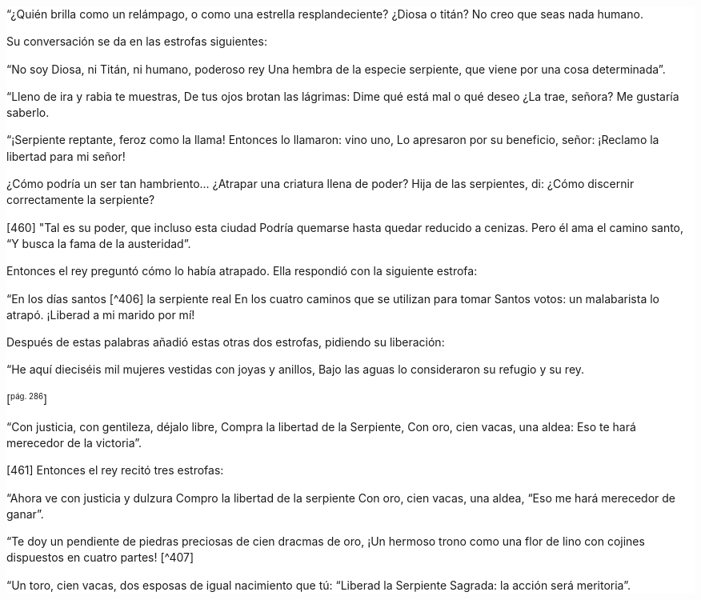 “¿Quién brilla como un relámpago, o como una estrella resplandeciente?
¿Diosa o titán? No creo que seas nada humano.

Su conversación se da en las estrofas siguientes:

“No soy Diosa, ni Titán, ni humano, poderoso rey
Una hembra de la especie serpiente, que viene por una cosa determinada”.

“Lleno de ira y rabia te muestras,
De tus ojos brotan las lágrimas:
Dime qué está mal o qué deseo
¿La trae, señora? Me gustaría saberlo.

“¡Serpiente reptante, feroz como la llama!
Entonces lo llamaron: vino uno,
Lo apresaron por su beneficio, señor:
¡Reclamo la libertad para mi señor!

¿Cómo podría un ser tan hambriento...
¿Atrapar una criatura llena de poder?
Hija de las serpientes, di:
¿Cómo discernir correctamente la serpiente?

\[460\] "Tal es su poder, que incluso esta ciudad
Podría quemarse hasta quedar reducido a cenizas.
Pero él ama el camino santo,
“Y busca la fama de la austeridad”.

Entonces el rey preguntó cómo lo había atrapado. Ella respondió con la siguiente estrofa:

“En los días santos [^406] la serpiente real
En los cuatro caminos que se utilizan para tomar
Santos votos: un malabarista lo atrapó.
¡Liberad a mi marido por mí!

Después de estas palabras añadió estas otras dos estrofas, pidiendo su liberación:

“He aquí dieciséis mil mujeres vestidas con joyas y anillos,
Bajo las aguas lo consideraron su refugio y su rey.

<span id="p286">[<sup><small>pág. 286</small></sup>]</span>

“Con justicia, con gentileza, déjalo libre,
Compra la libertad de la Serpiente,
Con oro, cien vacas, una aldea:
Eso te hará merecedor de la victoria”.

[461] Entonces el rey recitó tres estrofas:

“Ahora ve con justicia y dulzura
Compro la libertad de la serpiente
Con oro, cien vacas, una aldea,
“Eso me hará merecedor de ganar”.

“Te doy un pendiente de piedras preciosas de cien dracmas de oro,
¡Un hermoso trono como una flor de lino con cojines dispuestos en cuatro partes! [^407]

“Un toro, cien vacas, dos esposas de igual nacimiento que tú:
“Liberad la Serpiente Sagrada: la acción será meritoria”.


[^409]: 282:1 Lectura con dos manuscritos, _patthayamāno._
[^410]: 282:2 Los seis _devalokā._
[^411]: 283:1 No. 543 (vi. 157 Pali).
[^412]: 283:2 No. 524 (v. 161 Pali).
[^413]: 283:3 Se dice que es venenoso. Compárese con ii. 55 y 206 de esta traducción.
[^414]: 284:1 Estos parecen ser términos técnicos.
[^415]: 284:2 Es decir, por su rápido movimiento da la apariencia de miles de capuchas.
[^416]: 285:1 Se nombran el decimocuarto y el decimoquinto.
[^417]: 286:1 Este pareado, y la mitad del siguiente, aparecen arriba, pág. 422.
[^418]: 286:2 Leyendo _saṁvaṭṭaye_, como sugiere Fausball.
[^419]: 287:1 “La tribu de la serpiente” es la traducción literal.
[^420]: 288:1 Véase Schol. pág. 142.
[^421]: 288:2 Los rayos de bronce, con una forma similar a la que Zeus agarra en las pinturas de los vasos griegos, todavía se usan en el norte de la India como amuletos.
[^422]: 289:1 _Fístula de Cassia._
[^423]: 289:2 _Bignonia Suaveolens._
[^424]: 289:3 Véase arriba, pág. 280; y iii. 306 (traducción, pág. 190).